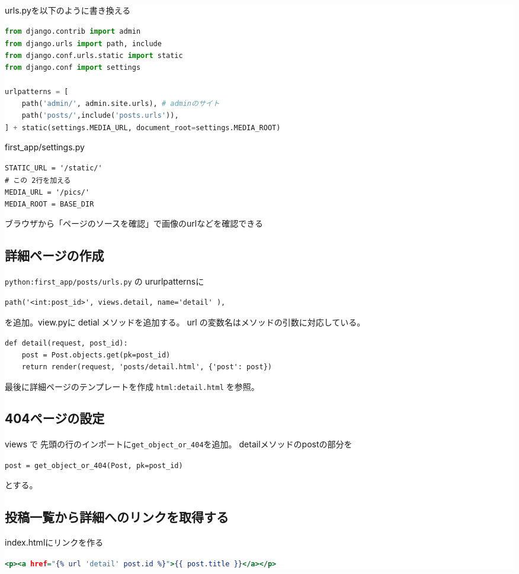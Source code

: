 urls.pyを以下のように書き換える

```python:first_app/urls.py
from django.contrib import admin
from django.urls import path, include
from django.conf.urls.static import static
from django.conf import settings

urlpatterns = [
    path('admin/', admin.site.urls), # adminのサイト
    path('posts/',include('posts.urls')),
] + static(settings.MEDIA_URL, document_root=settings.MEDIA_ROOT)
```

first_app/settings.py

```
STATIC_URL = '/static/'
# この 2行を加える
MEDIA_URL = '/pics/'
MEDIA_ROOT = BASE_DIR
```

ブラウザから「ページのソースを確認」で画像のurlなどを確認できる

## 詳細ページの作成

`python:first_app/posts/urls.py` の ururlpatternsに

```
path('<int:post_id>', views.detail, name='detail' ),
```

を追加。view.pyに detial メソッドを追加する。 url の変数名はメソッドの引数に対応している。

```
def detail(request, post_id):
    post = Post.objects.get(pk=post_id)
    return render(request, 'posts/detail.html', {'post': post})
```

最後に詳細ページのテンプレートを作成 `html:detail.html` を参照。

## 404ページの設定

views で 先頭の行のインポートに`get_object_or_404`を追加。
detailメソッドのpostの部分を
```
post = get_object_or_404(Post, pk=post_id)
```
とする。

## 投稿一覧から詳細へのリンクを取得する

index.htmlにリンクを作る

```html:index.html
<p><a href="{% url 'detail' post.id %}">{{ post.title }}</a></p>
```
